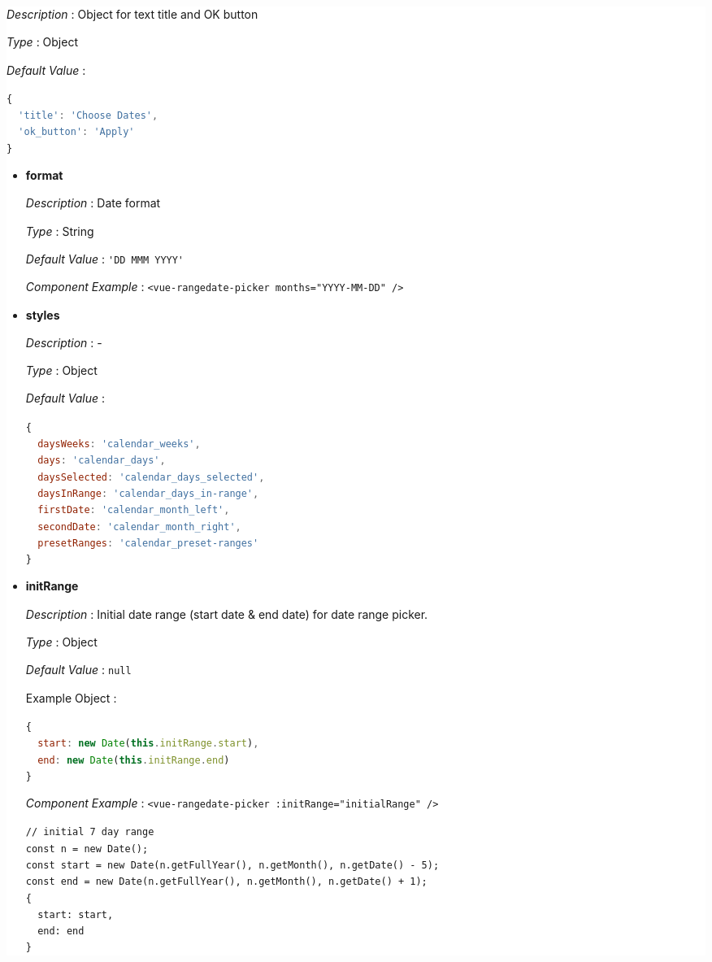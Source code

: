   *Description* : Object for text title and OK button

  *Type* : Object

  *Default Value* : 
  ```javascript
  {
    'title': 'Choose Dates',
    'ok_button': 'Apply'
  }
  ```

+ **format**

  *Description* : Date format

  *Type* : String

  *Default Value* : `'DD MMM YYYY'`

  *Component Example* : `<vue-rangedate-picker months="YYYY-MM-DD" />`

+ **styles**

  *Description* : -

  *Type* : Object

  *Default Value* : 
  ```javascript
  {
    daysWeeks: 'calendar_weeks',
    days: 'calendar_days',
    daysSelected: 'calendar_days_selected',
    daysInRange: 'calendar_days_in-range',
    firstDate: 'calendar_month_left',
    secondDate: 'calendar_month_right',
    presetRanges: 'calendar_preset-ranges'
  }
  ```

+ **initRange**

  *Description* : Initial date range (start date & end date) for date range picker.

  *Type* : Object

  *Default Value* : `null`

  Example Object : 
  ```javascript
  {
    start: new Date(this.initRange.start),
    end: new Date(this.initRange.end)
  }
  ```


  *Component Example* : `<vue-rangedate-picker :initRange="initialRange" />`
  ```
  // initial 7 day range
  const n = new Date();
  const start = new Date(n.getFullYear(), n.getMonth(), n.getDate() - 5);
  const end = new Date(n.getFullYear(), n.getMonth(), n.getDate() + 1);
  {
    start: start,
    end: end
  }
  ```
